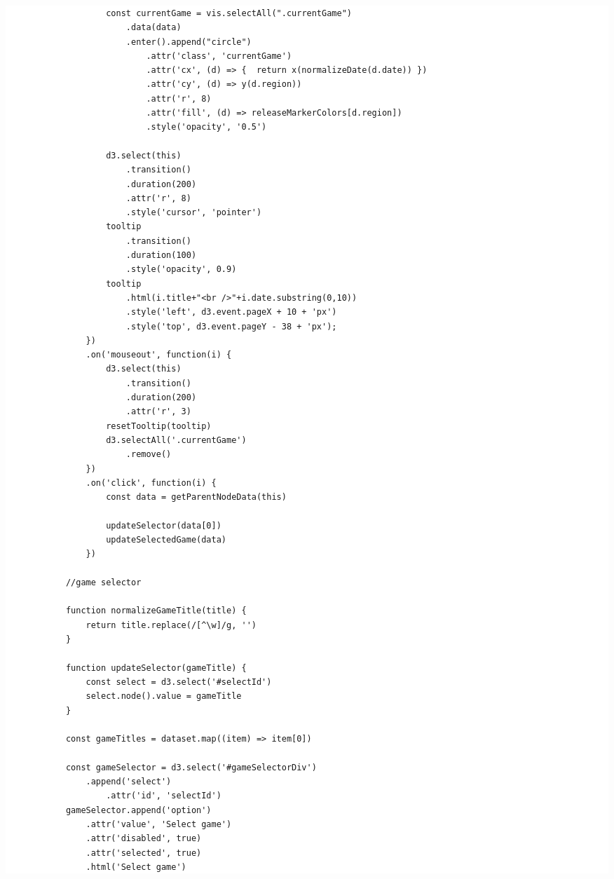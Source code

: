                         const currentGame = vis.selectAll(".currentGame")
                            .data(data)
                            .enter().append("circle")
                                .attr('class', 'currentGame')
                                .attr('cx', (d) => {  return x(normalizeDate(d.date)) })
                                .attr('cy', (d) => y(d.region))
                                .attr('r', 8)
                                .attr('fill', (d) => releaseMarkerColors[d.region])   
                                .style('opacity', '0.5')                         

                        d3.select(this)
                            .transition()
                            .duration(200)
                            .attr('r', 8) 
                            .style('cursor', 'pointer')
                        tooltip
                            .transition()
                            .duration(100)
                            .style('opacity', 0.9)
                        tooltip
                            .html(i.title+"<br />"+i.date.substring(0,10))
                            .style('left', d3.event.pageX + 10 + 'px')
                            .style('top', d3.event.pageY - 38 + 'px');                               
                    })
                    .on('mouseout', function(i) {
                        d3.select(this)
                            .transition()
                            .duration(200)
                            .attr('r', 3)      
                        resetTooltip(tooltip)     
                        d3.selectAll('.currentGame')
                            .remove()
                    })
                    .on('click', function(i) {
                        const data = getParentNodeData(this)
                        
                        updateSelector(data[0])
                        updateSelectedGame(data)
                    })

                //game selector

                function normalizeGameTitle(title) {
                    return title.replace(/[^\w]/g, '')
                }

                function updateSelector(gameTitle) {
                    const select = d3.select('#selectId')
                    select.node().value = gameTitle
                }

                const gameTitles = dataset.map((item) => item[0])

                const gameSelector = d3.select('#gameSelectorDiv')
                    .append('select')
                        .attr('id', 'selectId')
                gameSelector.append('option')
                    .attr('value', 'Select game')
                    .attr('disabled', true)
                    .attr('selected', true)
                    .html('Select game')
                    